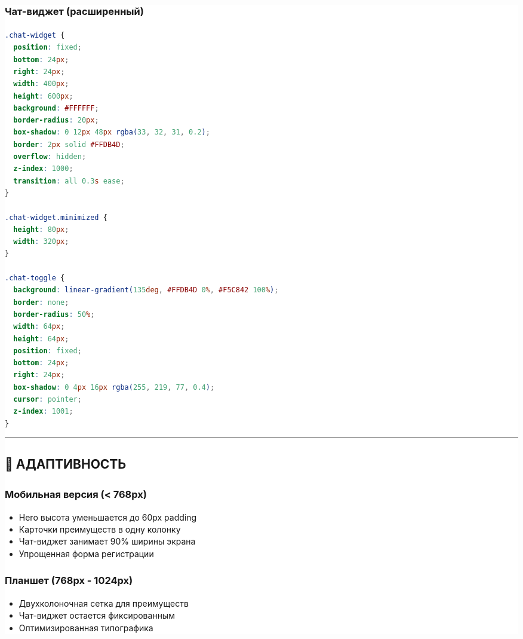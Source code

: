 ### Чат-виджет (расширенный)
```css
.chat-widget {
  position: fixed;
  bottom: 24px;
  right: 24px;
  width: 400px;
  height: 600px;
  background: #FFFFFF;
  border-radius: 20px;
  box-shadow: 0 12px 48px rgba(33, 32, 31, 0.2);
  border: 2px solid #FFDB4D;
  overflow: hidden;
  z-index: 1000;
  transition: all 0.3s ease;
}

.chat-widget.minimized {
  height: 80px;
  width: 320px;
}

.chat-toggle {
  background: linear-gradient(135deg, #FFDB4D 0%, #F5C842 100%);
  border: none;
  border-radius: 50%;
  width: 64px;
  height: 64px;
  position: fixed;
  bottom: 24px;
  right: 24px;
  box-shadow: 0 4px 16px rgba(255, 219, 77, 0.4);
  cursor: pointer;
  z-index: 1001;
}
```

---

## 📱 АДАПТИВНОСТЬ

### Мобильная версия (< 768px)
- Hero высота уменьшается до 60px padding
- Карточки преимуществ в одну колонку
- Чат-виджет занимает 90% ширины экрана
- Упрощенная форма регистрации

### Планшет (768px - 1024px)
- Двухколоночная сетка для преимуществ
- Чат-виджет остается фиксированным
- Оптимизированная типографика

